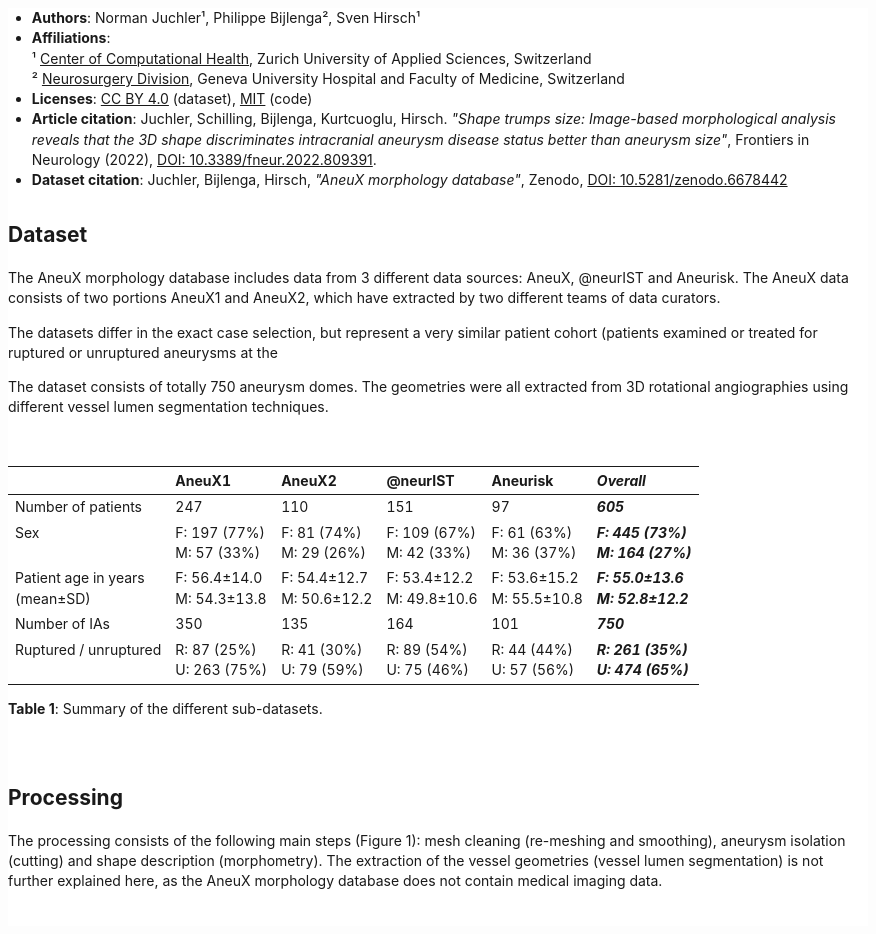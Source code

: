 * **Authors**: Norman Juchler¹, Philippe Bijlenga², Sven Hirsch¹  
* **Affiliations**:  
¹ [Center of Computational Health](https://www.zhaw.ch/en/lsfm/institutes-centres/icls/computational-health/), Zurich University of Applied Sciences, Switzerland  
² [Neurosurgery Division](https://www.hug.ch/en/neurosurgery), Geneva University Hospital and Faculty of Medicine, Switzerland
* **Licenses**: [CC BY 4.0](https://creativecommons.org/licenses/by/4.0/) (dataset), [MIT](https://github.com/hirsch-lab/aneuxdb/blob/main/LICENSE) (code)
* **Article citation**: Juchler, Schilling, Bijlenga, Kurtcuoglu, Hirsch. *"Shape trumps size: Image-based morphological analysis reveals that the 3D shape discriminates intracranial aneurysm disease status better than aneurysm size"*, Frontiers in Neurology (2022), [DOI: 10.3389/fneur.2022.809391](https://doi.org/10.3389/fneur.2022.809391).  
* **Dataset citation**: Juchler, Bijlenga, Hirsch, *"AneuX morphology database"*, Zenodo, [DOI: 10.5281/zenodo.6678442](https://doi.org/10.5281/zenodo.6678442)



## Dataset

The AneuX morphology database includes data from 3 different data sources: AneuX, @neurIST and Aneurisk. The AneuX data consists of two portions AneuX1 and AneuX2, which have extracted by two different teams of data curators. 

The datasets differ in the exact case selection, but represent a very similar patient cohort (patients examined or treated for ruptured or unruptured aneurysms at the 

The dataset consists of totally 750 aneurysm domes. The geometries were all extracted from 3D rotational angiographies using different vessel lumen segmentation techniques. 

<br>

|     | AneuX1 | AneuX2 | @neurIST | Aneurisk | *Overall* |
|:--- |:---- |:---- |:-------- |:-------- |:------- |
| Number of patients | 247 | 110 |151 |97  |  ***605***
| Sex | F: 197 (77%)<br>M: 57 (33%) | F: 81 (74%)<br>M: 29 (26%) | F: 109 (67%)<br>M: 42 (33%) | F: 61 (63%)<br>M: 36 (37%)  |  ***F: 445 (73%)<br> M: 164 (27%)***
| Patient age in years<br>(mean±SD) | F: 56.4±14.0<br>M: 54.3±13.8 | F: 54.4±12.7<br>M: 50.6±12.2 | F: 53.4±12.2<br>M: 49.8±10.6 | F: 53.6±15.2<br>M: 55.5±10.8  |  ***F: 55.0±13.6<br>M: 52.8±12.2***
| Number of IAs | 350 | 135 | 164 | 101  |  ***750***
Ruptured / unruptured | R: 87 (25%)<br>U: 263 (75%) | R: 41 (30%)<br>U: 79 (59%) | R: 89 (54%)<br>U: 75 (46%) | R: 44 (44%)<br>U: 57 (56%)  |  ***R: 261 (35%)<br>U: 474 (65%)***

**Table 1**: Summary of the different sub-datasets.

<br>

## Processing

The processing consists of the following main steps (Figure 1): mesh cleaning (re-meshing and smoothing), aneurysm isolation (cutting) and shape description (morphometry). The extraction of the vessel geometries (vessel lumen segmentation) is not further explained here, as the AneuX morphology database does not contain medical imaging data.

<br>
